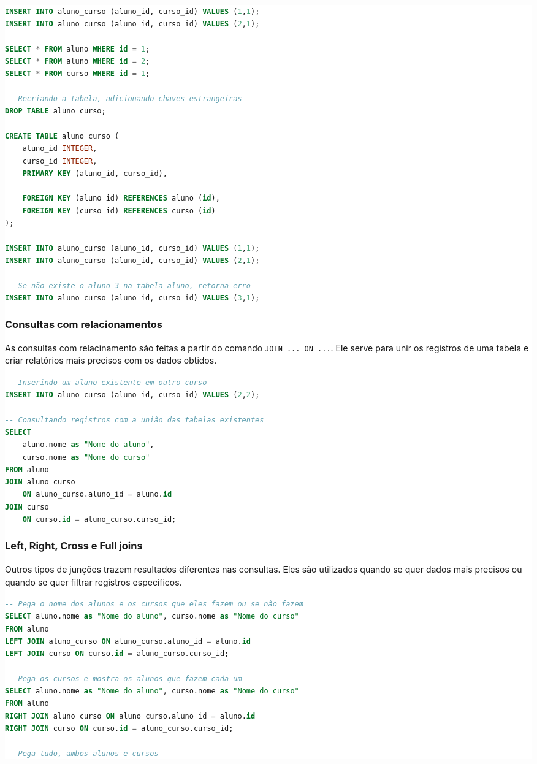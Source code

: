 ```sql
INSERT INTO aluno_curso (aluno_id, curso_id) VALUES (1,1);
INSERT INTO aluno_curso (aluno_id, curso_id) VALUES (2,1);

SELECT * FROM aluno WHERE id = 1;
SELECT * FROM aluno WHERE id = 2;
SELECT * FROM curso WHERE id = 1;

-- Recriando a tabela, adicionando chaves estrangeiras
DROP TABLE aluno_curso;

CREATE TABLE aluno_curso (
	aluno_id INTEGER,
	curso_id INTEGER,
	PRIMARY KEY (aluno_id, curso_id),
	
	FOREIGN KEY (aluno_id) REFERENCES aluno (id),
	FOREIGN KEY (curso_id) REFERENCES curso (id)
);

INSERT INTO aluno_curso (aluno_id, curso_id) VALUES (1,1);
INSERT INTO aluno_curso (aluno_id, curso_id) VALUES (2,1);

-- Se não existe o aluno 3 na tabela aluno, retorna erro
INSERT INTO aluno_curso (aluno_id, curso_id) VALUES (3,1);
```

### **Consultas com relacionamentos**

As consultas com relacinamento são feitas a partir do comando `JOIN ... ON ...`. Ele serve para unir os registros de uma tabela e criar relatórios mais precisos com os dados obtidos.

```sql
-- Inserindo um aluno existente em outro curso
INSERT INTO aluno_curso (aluno_id, curso_id) VALUES (2,2);

-- Consultando registros com a união das tabelas existentes
SELECT
	aluno.nome as "Nome do aluno",
	curso.nome as "Nome do curso"
FROM aluno
JOIN aluno_curso
	ON aluno_curso.aluno_id = aluno.id
JOIN curso
	ON curso.id = aluno_curso.curso_id;
```

### **Left, Right, Cross e Full joins**

Outros tipos de junções trazem resultados diferentes nas consultas. Eles são utilizados quando se quer dados mais precisos ou quando se quer filtrar registros específicos.

```sql
-- Pega o nome dos alunos e os cursos que eles fazem ou se não fazem
SELECT aluno.nome as "Nome do aluno", curso.nome as "Nome do curso"
FROM aluno
LEFT JOIN aluno_curso ON aluno_curso.aluno_id = aluno.id
LEFT JOIN curso ON curso.id = aluno_curso.curso_id;

-- Pega os cursos e mostra os alunos que fazem cada um
SELECT aluno.nome as "Nome do aluno", curso.nome as "Nome do curso"
FROM aluno
RIGHT JOIN aluno_curso ON aluno_curso.aluno_id = aluno.id
RIGHT JOIN curso ON curso.id = aluno_curso.curso_id;

-- Pega tudo, ambos alunos e cursos
```